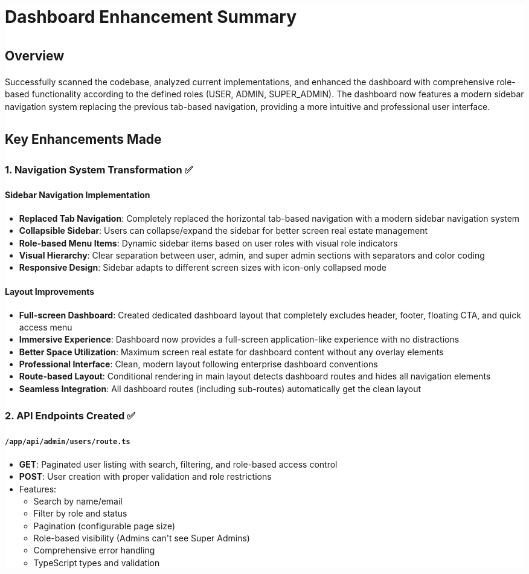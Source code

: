 # Dashboard Enhancement Summary

## Overview

Successfully scanned the codebase, analyzed current implementations, and enhanced the dashboard with comprehensive role-based functionality according to the defined roles (USER, ADMIN, SUPER_ADMIN). The dashboard now features a modern sidebar navigation system replacing the previous tab-based navigation, providing a more intuitive and professional user interface.

## Key Enhancements Made

### 1. Navigation System Transformation ✅

#### **Sidebar Navigation Implementation**

- **Replaced Tab Navigation**: Completely replaced the horizontal tab-based navigation with a modern sidebar navigation system
- **Collapsible Sidebar**: Users can collapse/expand the sidebar for better screen real estate management
- **Role-based Menu Items**: Dynamic sidebar items based on user roles with visual role indicators
- **Visual Hierarchy**: Clear separation between user, admin, and super admin sections with separators and color coding
- **Responsive Design**: Sidebar adapts to different screen sizes with icon-only collapsed mode

#### **Layout Improvements**

- **Full-screen Dashboard**: Created dedicated dashboard layout that completely excludes header, footer, floating CTA, and quick access menu
- **Immersive Experience**: Dashboard now provides a full-screen application-like experience with no distractions
- **Better Space Utilization**: Maximum screen real estate for dashboard content without any overlay elements
- **Professional Interface**: Clean, modern layout following enterprise dashboard conventions
- **Route-based Layout**: Conditional rendering in main layout detects dashboard routes and hides all navigation elements
- **Seamless Integration**: All dashboard routes (including sub-routes) automatically get the clean layout

### 2. API Endpoints Created ✅

#### `/app/api/admin/users/route.ts`

- **GET**: Paginated user listing with search, filtering, and role-based access control
- **POST**: User creation with proper validation and role restrictions
- Features:
  - Search by name/email
  - Filter by role and status
  - Pagination (configurable page size)
  - Role-based visibility (Admins can't see Super Admins)
  - Comprehensive error handling
  - TypeScript types and validation

